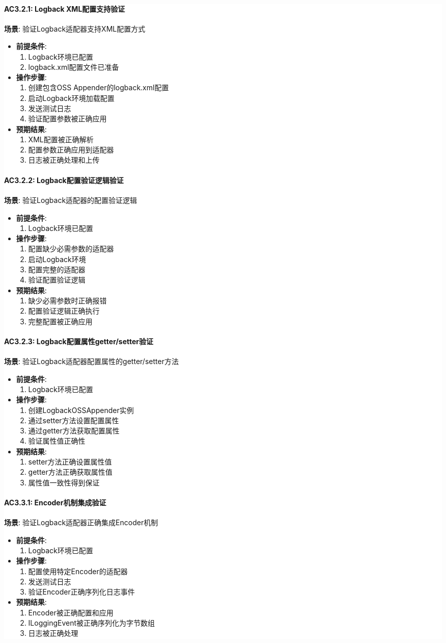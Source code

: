 #### AC3.2.1: Logback XML配置支持验证
**场景**: 验证Logback适配器支持XML配置方式
- **前提条件**: 
  1. Logback环境已配置
  2. logback.xml配置文件已准备
- **操作步骤**:
  1. 创建包含OSS Appender的logback.xml配置
  2. 启动Logback环境加载配置
  3. 发送测试日志
  4. 验证配置参数被正确应用
- **预期结果**: 
  1. XML配置被正确解析
  2. 配置参数正确应用到适配器
  3. 日志被正确处理和上传

#### AC3.2.2: Logback配置验证逻辑验证
**场景**: 验证Logback适配器的配置验证逻辑
- **前提条件**: 
  1. Logback环境已配置
- **操作步骤**:
  1. 配置缺少必需参数的适配器
  2. 启动Logback环境
  3. 配置完整的适配器
  4. 验证配置验证逻辑
- **预期结果**: 
  1. 缺少必需参数时正确报错
  2. 配置验证逻辑正确执行
  3. 完整配置被正确应用

#### AC3.2.3: Logback配置属性getter/setter验证
**场景**: 验证Logback适配器配置属性的getter/setter方法
- **前提条件**: 
  1. Logback环境已配置
- **操作步骤**:
  1. 创建LogbackOSSAppender实例
  2. 通过setter方法设置配置属性
  3. 通过getter方法获取配置属性
  4. 验证属性值正确性
- **预期结果**: 
  1. setter方法正确设置属性值
  2. getter方法正确获取属性值
  3. 属性值一致性得到保证

#### AC3.3.1: Encoder机制集成验证
**场景**: 验证Logback适配器正确集成Encoder机制
- **前提条件**: 
  1. Logback环境已配置
- **操作步骤**:
  1. 配置使用特定Encoder的适配器
  2. 发送测试日志
  3. 验证Encoder正确序列化日志事件
- **预期结果**: 
  1. Encoder被正确配置和应用
  2. ILoggingEvent被正确序列化为字节数组
  3. 日志被正确处理
